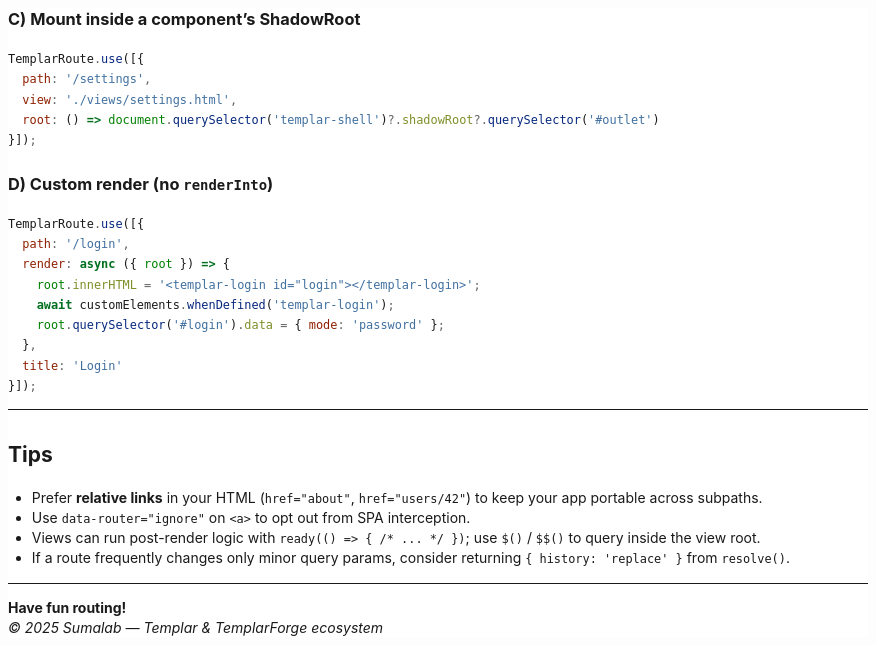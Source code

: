 ### C) Mount inside a component’s ShadowRoot
```js
TemplarRoute.use([{
  path: '/settings',
  view: './views/settings.html',
  root: () => document.querySelector('templar-shell')?.shadowRoot?.querySelector('#outlet')
}]);
```

### D) Custom render (no `renderInto`)
```js
TemplarRoute.use([{
  path: '/login',
  render: async ({ root }) => {
    root.innerHTML = '<templar-login id="login"></templar-login>';
    await customElements.whenDefined('templar-login');
    root.querySelector('#login').data = { mode: 'password' };
  },
  title: 'Login'
}]);
```

---

## Tips

- Prefer **relative links** in your HTML (`href="about"`, `href="users/42"`) to keep your app portable across subpaths.
- Use `data-router="ignore"` on `<a>` to opt out from SPA interception.
- Views can run post-render logic with `ready(() => { /* ... */ })`; use `$()` / `$$()` to query inside the view root.
- If a route frequently changes only minor query params, consider returning `{ history: 'replace' }` from `resolve()`.

---

**Have fun routing!**  
_© 2025 Sumalab — Templar & TemplarForge ecosystem_